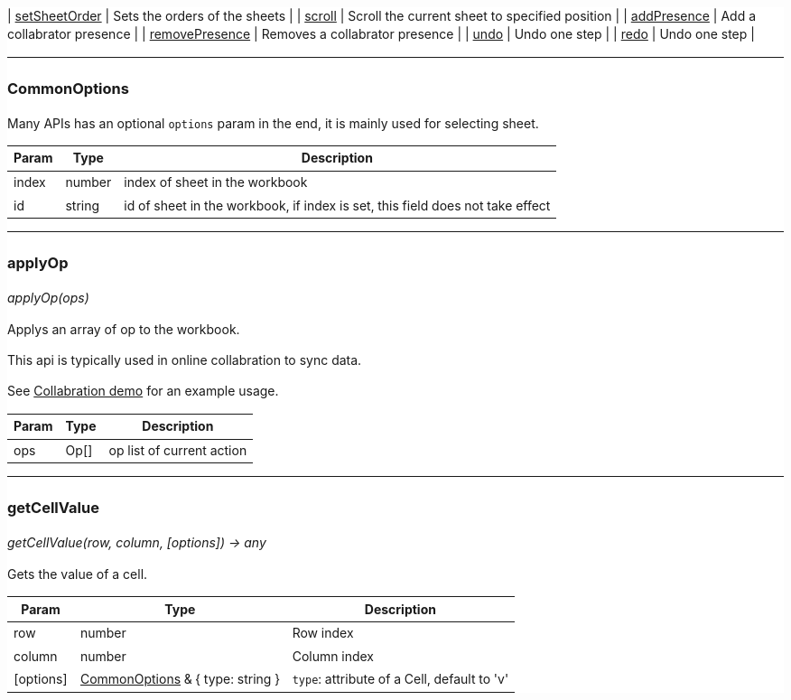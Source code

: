 | [setSheetOrder](#setsheetorder) | Sets the orders of the sheets |
| [scroll](#scroll) | Scroll the current sheet to specified position |
| [addPresence](#addpresence) | Add a collabrator presence |
| [removePresence](#removepresence) | Removes a collabrator presence |
| [undo](#undo) | Undo one step |
| [redo](#redo) | Undo one step |

---

### CommonOptions

Many APIs has an optional `options` param in the end, it is mainly used for selecting sheet.

| Param | Type | Description |
| ----- | ---- | ------ |
| index | number | index of sheet in the workbook |
| id | string | id of sheet in the workbook, if index is set, this field does not take effect |

---

### applyOp

_applyOp(ops)_

Applys an array of op to the workbook.

This api is typically used in online collabration to sync data.

See [Collabration demo](https://bitbucket.org/netaxtech-team/netax-sheet/blob/master/stories/Collabration.stories.tsx) for an example usage.

| Param | Type | Description |
| ----- | ----- | ------ |
| ops | Op[] | op list of current action |


---

### getCellValue

_getCellValue(row, column, [options]) -> any_

Gets the value of a cell.

| Param | Type | Description |
| ----- | ----- | ------ |
| row | number | Row index |
| column | number | Column index |
| [options] | [CommonOptions](#commonoptions) & { type: string } | `type`: attribute of a Cell, default to 'v' |

